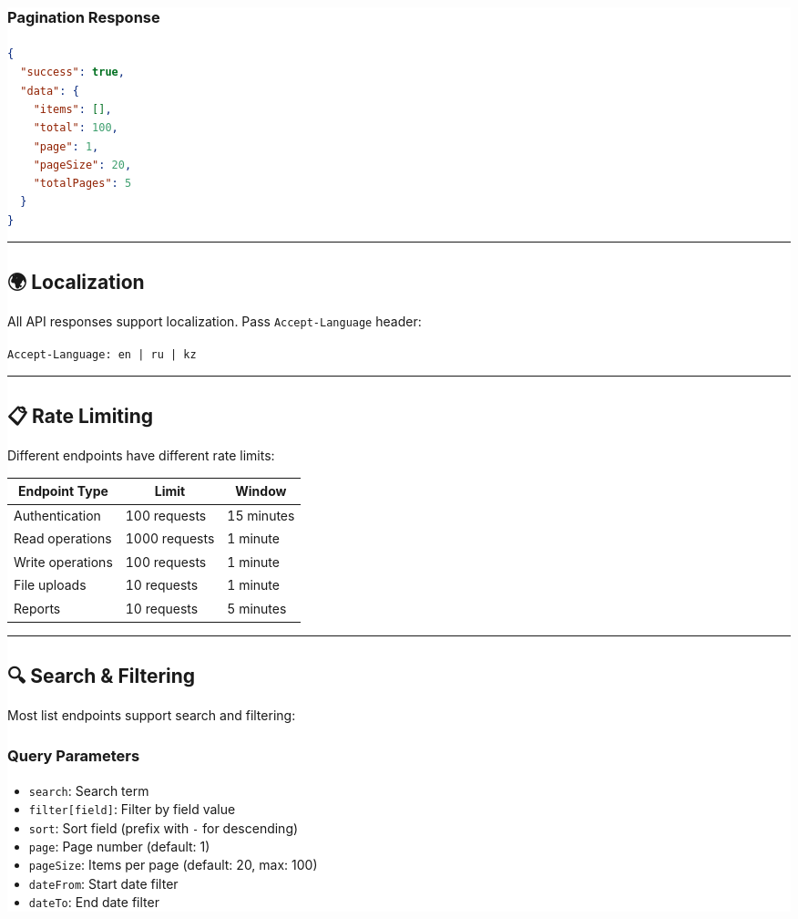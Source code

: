 ### Pagination Response
```json
{
  "success": true,
  "data": {
    "items": [],
    "total": 100,
    "page": 1,
    "pageSize": 20,
    "totalPages": 5
  }
}
```

---

## 🌍 Localization

All API responses support localization. Pass `Accept-Language` header:

```http
Accept-Language: en | ru | kz
```

---

## 📋 Rate Limiting

Different endpoints have different rate limits:

| Endpoint Type | Limit | Window |
|---------------|-------|--------|
| Authentication | 100 requests | 15 minutes |
| Read operations | 1000 requests | 1 minute |
| Write operations | 100 requests | 1 minute |
| File uploads | 10 requests | 1 minute |
| Reports | 10 requests | 5 minutes |

---

## 🔍 Search & Filtering

Most list endpoints support search and filtering:

### Query Parameters
- `search`: Search term
- `filter[field]`: Filter by field value
- `sort`: Sort field (prefix with `-` for descending)
- `page`: Page number (default: 1)
- `pageSize`: Items per page (default: 20, max: 100)
- `dateFrom`: Start date filter
- `dateTo`: End date filter
